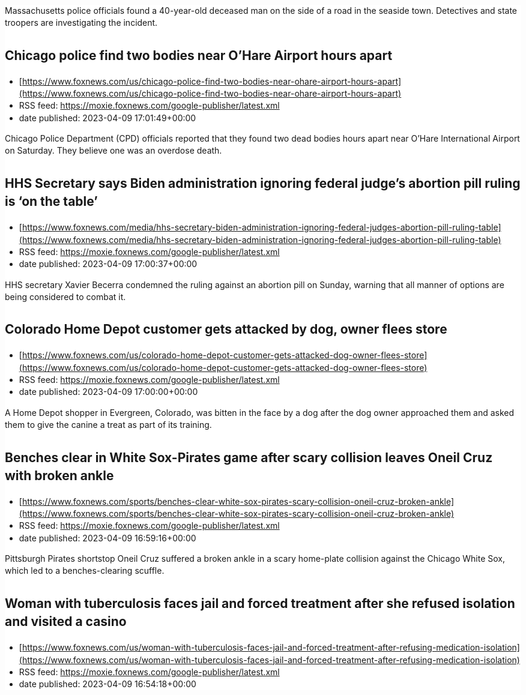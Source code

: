 Massachusetts police officials found a 40-year-old deceased man on the side of a road in the seaside town. Detectives and state troopers are investigating the incident.

## Chicago police find two bodies near O’Hare Airport hours apart
 - [https://www.foxnews.com/us/chicago-police-find-two-bodies-near-ohare-airport-hours-apart](https://www.foxnews.com/us/chicago-police-find-two-bodies-near-ohare-airport-hours-apart)
 - RSS feed: https://moxie.foxnews.com/google-publisher/latest.xml
 - date published: 2023-04-09 17:01:49+00:00

Chicago Police Department (CPD) officials reported that they found two dead bodies hours apart near O’Hare International Airport on Saturday. They believe one was an overdose death.

## HHS Secretary says Biden administration ignoring federal judge’s abortion pill ruling is ‘on the table’
 - [https://www.foxnews.com/media/hhs-secretary-biden-administration-ignoring-federal-judges-abortion-pill-ruling-table](https://www.foxnews.com/media/hhs-secretary-biden-administration-ignoring-federal-judges-abortion-pill-ruling-table)
 - RSS feed: https://moxie.foxnews.com/google-publisher/latest.xml
 - date published: 2023-04-09 17:00:37+00:00

HHS secretary Xavier Becerra condemned the ruling against an abortion pill on Sunday, warning that all manner of options are being considered to combat it.

## Colorado Home Depot customer gets attacked by dog, owner flees store
 - [https://www.foxnews.com/us/colorado-home-depot-customer-gets-attacked-dog-owner-flees-store](https://www.foxnews.com/us/colorado-home-depot-customer-gets-attacked-dog-owner-flees-store)
 - RSS feed: https://moxie.foxnews.com/google-publisher/latest.xml
 - date published: 2023-04-09 17:00:00+00:00

A Home Depot shopper in Evergreen, Colorado, was bitten in the face by a dog after the dog owner approached them and asked them to give the canine a treat as part of its training.

## Benches clear in White Sox-Pirates game after scary collision leaves Oneil Cruz with broken ankle
 - [https://www.foxnews.com/sports/benches-clear-white-sox-pirates-scary-collision-oneil-cruz-broken-ankle](https://www.foxnews.com/sports/benches-clear-white-sox-pirates-scary-collision-oneil-cruz-broken-ankle)
 - RSS feed: https://moxie.foxnews.com/google-publisher/latest.xml
 - date published: 2023-04-09 16:59:16+00:00

Pittsburgh Pirates shortstop Oneil Cruz suffered a broken ankle in a scary home-plate collision against the Chicago White Sox, which led to a benches-clearing scuffle.

## Woman with tuberculosis faces jail and forced treatment after she refused isolation and visited a casino
 - [https://www.foxnews.com/us/woman-with-tuberculosis-faces-jail-and-forced-treatment-after-refusing-medication-isolation](https://www.foxnews.com/us/woman-with-tuberculosis-faces-jail-and-forced-treatment-after-refusing-medication-isolation)
 - RSS feed: https://moxie.foxnews.com/google-publisher/latest.xml
 - date published: 2023-04-09 16:54:18+00:00
